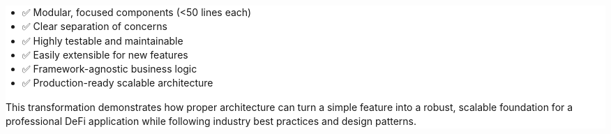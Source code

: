 - ✅ Modular, focused components (<50 lines each)
- ✅ Clear separation of concerns
- ✅ Highly testable and maintainable
- ✅ Easily extensible for new features
- ✅ Framework-agnostic business logic
- ✅ Production-ready scalable architecture

This transformation demonstrates how proper architecture can turn a simple feature into a robust, scalable foundation for a professional DeFi application while following industry best practices and design patterns.
